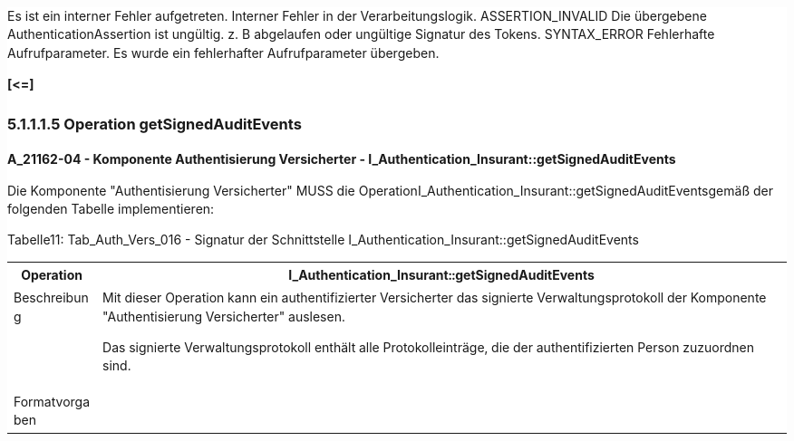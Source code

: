 </td><td>
Es ist ein interner Fehler aufgetreten.

</td><td colspan="2">
Interner Fehler in der Verarbeitungslogik.

</td></tr><tr><td>
ASSERTION_INVALID

</td><td>
Die übergebene AuthenticationAssertion ist ungültig.

</td><td colspan="2">
z. B abgelaufen oder ungültige Signatur des Tokens.

</td></tr><tr><td>
SYNTAX_ERROR

</td><td>
Fehlerhafte Aufrufparameter.

</td><td colspan="2">
Es wurde ein fehlerhafter Aufrufparameter übergeben.

</td></tr></table>

**[\<=]**

### 5.1.1.1.5 Operation getSignedAuditEvents

**A_21162-04 - Komponente Authentisierung Versicherter -
I_Authentication_Insurant::getSignedAuditEvents**

Die Komponente "Authentisierung Versicherter" MUSS die
OperationI_Authentication_Insurant::getSignedAuditEventsgemäß der folgenden
Tabelle implementieren:

Tabelle11: Tab_Auth_Vers_016 - Signatur der Schnittstelle
I_Authentication_Insurant::getSignedAuditEvents

<table><tr><th>
Operation

</th><th colspan="3">
I_Authentication_Insurant::getSignedAuditEvents

</th></tr><tr><td>
Beschreibung

</td><td colspan="3">
Mit dieser Operation kann ein authentifizierter Versicherter das signierte
Verwaltungsprotokoll der Komponente "Authentisierung Versicherter" auslesen.

Das signierte Verwaltungsprotokoll enthält alle Protokolleinträge, die der
authentifizierten Person zuzuordnen sind.

</td></tr><tr><td>
Formatvorgaben


[Dokumentinformationen]: #dokumentinformationen
[Inhaltsverzeichnis]:    #inhaltsverzeichnis
[1]:                     #1-einordnung-des-dokumentes
[1.1]:                   #11-zielsetzung
[1.2]:                   #12-zielgruppe
[1.3]:                   #13-geltungsbereich
[1.4]:                   #14-abgrenzungen
[1.5]:                   #15-methodik
[2]:                     #2-systemkontext
[3]:                     #3-zerlegung-der-komponente
[4]:                     #4-übergreifende-festlegungen
[4.1]:                   #41-datenschutz-und-datensicherheit
[4.2]:                   #42-verwendete-standards
[4.3]:                   #43-fehlerbehandlung
[4.4]:                   #44-protokollierung
[4.5]:                   #45-nicht-funktionale-anforderungen
[4.6]:                   #46-identifikation-der-akteure
[5]:                     #5-funktionsmerkmale
[5.1]:                   #51-authentisierung
[5.1.1]:                 #511-schnittstellen
[5.1.1.1]:               #5111-schnittstelle-i_authentication_insurant
[5.1.1.1.1]:             #51111-operation-login
[5.1.1.1.2]:             #51112-operation-renew
[5.1.1.1.3]:             #51113-operation-logout
[5.1.1.1.4]:             #51114-operation-getauditevents
[5.1.1.1.5]:             #51115-operation-getsignedauditevents
[5.1.2]:                 #512-umsetzung
[5.1.2.1]:               #5121-schnittstelle-i_authentication_insurant
[5.1.2.1.1]:             #51211-operation-login
[5.1.2.1.2]:             #51212-operation-renew
[5.1.2.1.3]:             #51213-operation-logout
[5.1.2.1.4]:             #51214-operation-getauditevents
[5.1.2.1.5]:             #51215-operation-getsignedauditevents
[5.1.3]:                 #513-lebensdauer-der-authentifizierungsbestätigung
[6]:                     #6-informationsmodell
[7]:                     #7-verteilungssicht
[8]:                     #8-anhang-a-–-verzeichnisse
[8.1]:                   #81-abkürzungen
[8.2]:                   #82-glossar
[8.3]:                   #83-abbildungsverzeichnis
[8.4]:                   #84-tabellenverzeichnis
[8.5]:                   #85-referenzierte-dokumente
[8.5.1]:                 #851-dokumente-der-gematik
[8.5.2]:                 #852-weitere-dokumente
[Tbl-001]:               #Tbl-001 (&93834811902128)
[Tabelle-1]:             #Tabelle-1 (&93834808901352)
[Tabelle-3]:             #Tabelle-3 (&93834838630840)
[Tabelle-4]:             #Tabelle-4 (&93834765158656)
[Tabelle-5]:             #Tabelle-5 (&93834837088712)
[Tabelle-6]:             #Tabelle-6 (&93834775021432)
[Tbl-007]:               #Tbl-007 (&93834836122472)
[Tabelle-8]:             #Tabelle-8 (&93834837848160)
[Tabelle-9]:             #Tabelle-9 (&93834771079376)
[Tabelle-10]:            #Tabelle-10 (&93834812092664)
[Tabelle-11]:            #Tabelle-11 (&93834836496576)
[Tbl-012]:               #Tbl-012 (&93834783610744)
[Tabelle-13]:            #Tabelle-13 (&93834783632936)
[Tabelle-14]:            #Tabelle-14 (&93834836556192)
[Tabelle-15]:            #Tabelle-15 (&93834776390512)
[Tabelle-16]:            #Tabelle-16 (&93834776416232)
[Tabelle-17]:            #Tabelle-17 (&93834768785344)
[Tbl-018]:               #Tbl-018 (&93834768820888)
[Tbl-019]:               #Tbl-019 (&93834799261064)
[Tbl-020]:               #Tbl-020 (&93834789542872)
[http://www.w3.org/2006/05/addressing/wsdl]: http://www.w3.org/2006/05/addressing/wsdl (&93834835133032)
[http://docs.oasis-open.org/wss/oasis-wss-saml-token-profile-1.1#SAMLV2.0]: http://docs.oasis-open.org/wss/oasis-wss-saml-token-profile-1.1#SAMLV2.0 (&93834837872536)
[http://docs.oasis-open.org/ws-sx/ws-trust/200512/Issue]: http://docs.oasis-open.org/ws-sx/ws-trust/200512/Issue (&93834799838768)